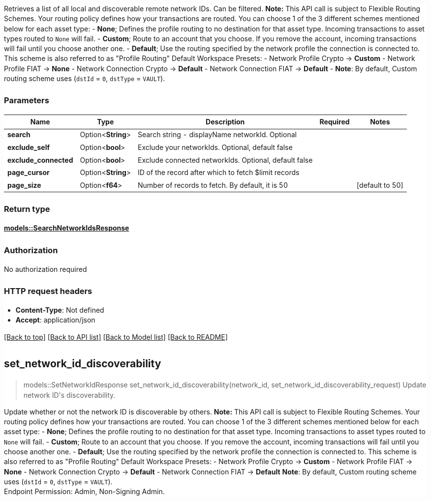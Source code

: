 Retrieves a list of all local and discoverable remote network IDs. Can be filtered.  **Note:** This API call is subject to Flexible Routing Schemes.  Your routing policy defines how your transactions are routed. You can choose 1 of the 3 different schemes mentioned below for each asset type:   - **None**; Defines the profile routing to no destination for that asset type. Incoming transactions to asset types routed to `None` will fail.   - **Custom**; Route to an account that you choose. If you remove the account, incoming transactions will fail until you choose another one.   - **Default**; Use the routing specified by the network profile the connection is connected to. This scheme is also referred to as \"Profile Routing\"  Default Workspace Presets:   - Network Profile Crypto → **Custom**   - Network Profile FIAT → **None**   - Network Connection Crypto → **Default**   - Network Connection FIAT → **Default**      - **Note**: By default, Custom routing scheme uses (`dstId` = `0`, `dstType` = `VAULT`). 

### Parameters


Name | Type | Description  | Required | Notes
------------- | ------------- | ------------- | ------------- | -------------
**search** | Option<**String**> | Search string - displayName networkId. Optional |  |
**exclude_self** | Option<**bool**> | Exclude your networkIds. Optional, default false |  |
**exclude_connected** | Option<**bool**> | Exclude connected networkIds. Optional, default false |  |
**page_cursor** | Option<**String**> | ID of the record after which to fetch $limit records |  |
**page_size** | Option<**f64**> | Number of records to fetch. By default, it is 50 |  |[default to 50]

### Return type

[**models::SearchNetworkIdsResponse**](SearchNetworkIdsResponse.md)

### Authorization

No authorization required

### HTTP request headers

- **Content-Type**: Not defined
- **Accept**: application/json

[[Back to top]](#) [[Back to API list]](../README.md#documentation-for-api-endpoints) [[Back to Model list]](../README.md#documentation-for-models) [[Back to README]](../README.md)


## set_network_id_discoverability

> models::SetNetworkIdResponse set_network_id_discoverability(network_id, set_network_id_discoverability_request)
Update network ID's discoverability.

Update whether or not the network ID is discoverable by others.  **Note:** This API call is subject to Flexible Routing Schemes.  Your routing policy defines how your transactions are routed. You can choose 1 of the 3 different schemes mentioned below for each asset type:   - **None**; Defines the profile routing to no destination for that asset type. Incoming transactions to asset types routed to `None` will fail.   - **Custom**; Route to an account that you choose. If you remove the account, incoming transactions will fail until you choose another one.   - **Default**; Use the routing specified by the network profile the connection is connected to. This scheme is also referred to as \"Profile Routing\"  Default Workspace Presets:   - Network Profile Crypto → **Custom**   - Network Profile FIAT → **None**   - Network Connection Crypto → **Default**   - Network Connection FIAT → **Default**  **Note**: By default, Custom routing scheme uses (`dstId` = `0`, `dstType` = `VAULT`). </br>Endpoint Permission: Admin, Non-Signing Admin.
